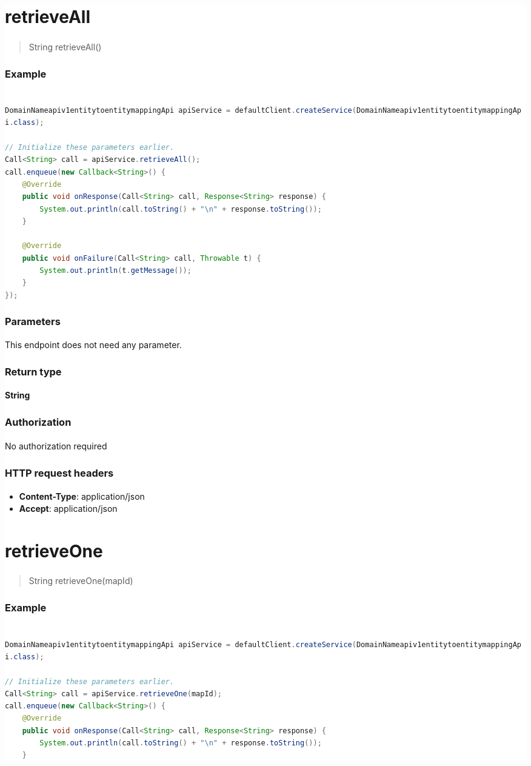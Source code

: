 <a name="retrieveAll"></a>
# **retrieveAll**
> String retrieveAll()



### Example
```java

DomainNameapiv1entitytoentitymappingApi apiService = defaultClient.createService(DomainNameapiv1entitytoentitymappingApi.class);

// Initialize these parameters earlier.
Call<String> call = apiService.retrieveAll();
call.enqueue(new Callback<String>() {
    @Override
    public void onResponse(Call<String> call, Response<String> response) {
        System.out.println(call.toString() + "\n" + response.toString());
    }

    @Override
    public void onFailure(Call<String> call, Throwable t) {
        System.out.println(t.getMessage());
    }
});

```

### Parameters
This endpoint does not need any parameter.

### Return type

**String**

### Authorization

No authorization required

### HTTP request headers

 - **Content-Type**: application/json
 - **Accept**: application/json

<a name="retrieveOne"></a>
# **retrieveOne**
> String retrieveOne(mapId)



### Example
```java

DomainNameapiv1entitytoentitymappingApi apiService = defaultClient.createService(DomainNameapiv1entitytoentitymappingApi.class);

// Initialize these parameters earlier.
Call<String> call = apiService.retrieveOne(mapId);
call.enqueue(new Callback<String>() {
    @Override
    public void onResponse(Call<String> call, Response<String> response) {
        System.out.println(call.toString() + "\n" + response.toString());
    }
```